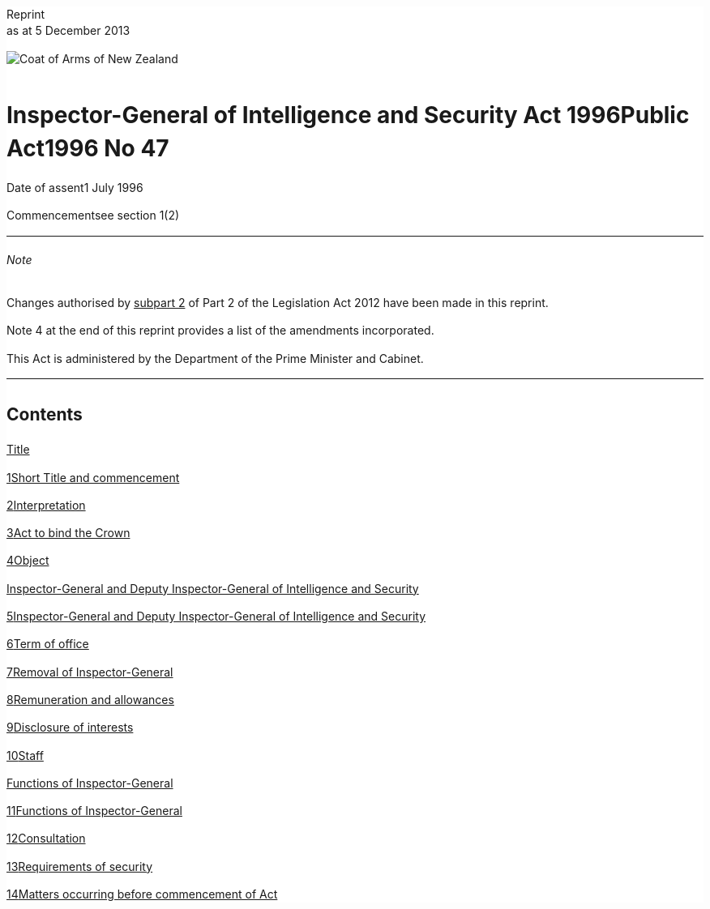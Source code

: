 Reprint  
as at 5 December 2013

![Coat of Arms of New Zealand](/images/leg-crest.jpg)

# Inspector-General of Intelligence and Security Act 1996Public Act1996 No 47

Date of assent1 July 1996

Commencementsee section 1(2)

---

###### Note

Changes authorised by [subpart 2][0] of Part 2 of the Legislation Act 2012 have been made in this reprint.

Note 4 at the end of this reprint provides a list of the amendments incorporated.

This Act is administered by the Department of the Prime Minister and Cabinet.

---

## Contents

[Title][1]

[1][2][][2][Short Title and commencement][2]

[2][3][][3][Interpretation][3]

[3][4][][4][Act to bind the Crown][4]

[4][5][][5][Object][5]

[Inspector-General and Deputy Inspector-General of Intelligence and Security][6]

[5][7][][7][Inspector-General and Deputy Inspector-General of Intelligence and Security][7]

[6][8][][8][Term of office][8]

[7][9][][9][Removal of Inspector-General][9]

[8][10][][10][Remuneration and allowances][10]

[9][11][][11][Disclosure of interests][11]

[10][12][][12][Staff][12]

[Functions of Inspector-General][13]

[11][14][][14][Functions of Inspector-General][14]

[12][15][][15][Consultation][15]

[13][16][][16][Requirements of security][16]

[14][17][][17][Matters occurring before commencement of Act][17]


[0]: http://www.legislation.govt.nz/act/public/1996/0047/latest/link.aspx?id=DLM2998524
[1]: http://www.legislation.govt.nz/act/public/1996/0047/latest/whole.html#DLM392287
[2]: http://www.legislation.govt.nz/act/public/1996/0047/latest/whole.html#DLM392289
[3]: http://www.legislation.govt.nz/act/public/1996/0047/latest/whole.html#DLM392290
[4]: http://www.legislation.govt.nz/act/public/1996/0047/latest/whole.html#DLM392516
[5]: http://www.legislation.govt.nz/act/public/1996/0047/latest/whole.html#DLM392517
[6]: http://www.legislation.govt.nz/act/public/1996/0047/latest/whole.html#DLM2225702
[7]: http://www.legislation.govt.nz/act/public/1996/0047/latest/whole.html#DLM392519
[8]: http://www.legislation.govt.nz/act/public/1996/0047/latest/whole.html#DLM392520
[9]: http://www.legislation.govt.nz/act/public/1996/0047/latest/whole.html#DLM392521
[10]: http://www.legislation.govt.nz/act/public/1996/0047/latest/whole.html#DLM392522
[11]: http://www.legislation.govt.nz/act/public/1996/0047/latest/whole.html#DLM392523
[12]: http://www.legislation.govt.nz/act/public/1996/0047/latest/whole.html#DLM392524
[13]: http://www.legislation.govt.nz/act/public/1996/0047/latest/whole.html#DLM2225703
[14]: http://www.legislation.govt.nz/act/public/1996/0047/latest/whole.html#DLM392526
[15]: http://www.legislation.govt.nz/act/public/1996/0047/latest/whole.html#DLM392529
[16]: http://www.legislation.govt.nz/act/public/1996/0047/latest/whole.html#DLM392530
[17]: http://www.legislation.govt.nz/act/public/1996/0047/latest/whole.html#DLM392531
[18]: http://www.legislation.govt.nz/act/public/1996/0047/latest/whole.html#DLM392532
[19]: http://www.legislation.govt.nz/act/public/1996/0047/latest/whole.html#DLM5645650
[20]: http://www.legislation.govt.nz/act/public/1996/0047/latest/whole.html#DLM5645651
[21]: http://www.legislation.govt.nz/act/public/1996/0047/latest/whole.html#DLM5645652
[22]: http://www.legislation.govt.nz/act/public/1996/0047/latest/whole.html#DLM5645653
[23]: http://www.legislation.govt.nz/act/public/1996/0047/latest/whole.html#DLM5645654
[24]: http://www.legislation.govt.nz/act/public/1996/0047/latest/whole.html#DLM5645656
[25]: http://www.legislation.govt.nz/act/public/1996/0047/latest/whole.html#DLM5645657
[26]: http://www.legislation.govt.nz/act/public/1996/0047/latest/whole.html#DLM2225706
[27]: http://www.legislation.govt.nz/act/public/1996/0047/latest/whole.html#DLM392534
[28]: http://www.legislation.govt.nz/act/public/1996/0047/latest/whole.html#DLM392535
[29]: http://www.legislation.govt.nz/act/public/1996/0047/latest/whole.html#DLM392536
[30]: http://www.legislation.govt.nz/act/public/1996/0047/latest/whole.html#DLM2225707
[31]: http://www.legislation.govt.nz/act/public/1996/0047/latest/whole.html#DLM392538
[32]: http://www.legislation.govt.nz/act/public/1996/0047/latest/whole.html#DLM392539
[33]: http://www.legislation.govt.nz/act/public/1996/0047/latest/whole.html#DLM392540
[34]: http://www.legislation.govt.nz/act/public/1996/0047/latest/whole.html#DLM392541
[35]: http://www.legislation.govt.nz/act/public/1996/0047/latest/whole.html#DLM392542
[36]: http://www.legislation.govt.nz/act/public/1996/0047/latest/whole.html#DLM392543
[37]: http://www.legislation.govt.nz/act/public/1996/0047/latest/whole.html#DLM392544
[38]: http://www.legislation.govt.nz/act/public/1996/0047/latest/whole.html#DLM5645682
[39]: http://www.legislation.govt.nz/act/public/1996/0047/latest/whole.html#DLM392545
[40]: http://www.legislation.govt.nz/act/public/1996/0047/latest/whole.html#DLM392546
[41]: http://www.legislation.govt.nz/act/public/1996/0047/latest/whole.html#DLM392547
[42]: http://www.legislation.govt.nz/act/public/1996/0047/latest/whole.html#DLM392549
[43]: http://www.legislation.govt.nz/act/public/1996/0047/latest/whole.html#DLM2225708
[44]: http://www.legislation.govt.nz/act/public/1996/0047/latest/whole.html#DLM392551
[45]: http://www.legislation.govt.nz/act/public/1996/0047/latest/whole.html#DLM392553
[46]: http://www.legislation.govt.nz/act/public/1996/0047/latest/whole.html#DLM2225709
[47]: http://www.legislation.govt.nz/act/public/1996/0047/latest/whole.html#DLM392556
[48]: http://www.legislation.govt.nz/act/public/1996/0047/latest/whole.html#DLM392558
[49]: http://www.legislation.govt.nz/act/public/1996/0047/latest/link.aspx?id=DLM391605
[50]: http://www.legislation.govt.nz/act/public/1996/0047/latest/link.aspx?id=DLM392266
[51]: http://www.legislation.govt.nz/act/public/1996/0047/latest/link.aspx?id=DLM319569
[52]: http://www.legislation.govt.nz/act/public/1996/0047/latest/link.aspx?id=DLM391803
[53]: http://www.legislation.govt.nz/act/public/1996/0047/latest/link.aspx?id=DLM65309
[54]: http://www.legislation.govt.nz/act/public/1996/0047/latest/link.aspx?id=DLM430983
[55]: http://www.legislation.govt.nz/act/public/1996/0047/latest/link.aspx?id=DLM357794
[56]: http://www.legislation.govt.nz/act/public/1996/0047/latest/link.aspx?id=DLM297053
[57]: http://www.legislation.govt.nz/act/public/1996/0047/latest/link.aspx?id=DLM2997643
[58]: http://www.legislation.govt.nz/act/public/1996/0047/latest/link.aspx?id=DLM2998573
[59]: http://www.legislation.govt.nz/act/public/1996/0047/latest/link.aspx?id=DLM5495909
[60]: http://www.legislation.govt.nz/act/public/1996/0047/latest/link.aspx?id=DLM5620822
[61]: http://www.legislation.govt.nz/act/public/1996/0047/latest/link.aspx?id=DLM358540
[62]: http://www.legislation.govt.nz/act/public/1996/0047/latest/link.aspx?id=DLM2998633
[63]: http://www.legislation.govt.nz/act/public/1996/0047/latest/link.aspx?id=DLM5495916
[64]: http://www.legislation.govt.nz/act/public/1996/0047/latest/link.aspx?id=DLM5495919
[65]: http://www.legislation.govt.nz/act/public/1996/0047/latest/link.aspx?id=DLM264952
[66]: http://www.legislation.govt.nz/act/public/1996/0047/latest/link.aspx?id=DLM5495920
[67]: http://www.legislation.govt.nz/act/public/1996/0047/latest/link.aspx?id=DLM392545
[68]: http://www.legislation.govt.nz/act/public/1996/0047/latest/link.aspx?id=DLM5495921
[69]: http://www.legislation.govt.nz/act/public/1996/0047/latest/link.aspx?id=DLM392574
[70]: http://www.legislation.govt.nz/act/public/1996/0047/latest/link.aspx?id=DLM392033
[71]: http://www.legislation.govt.nz/act/public/1996/0047/latest/link.aspx?id=DLM1102383
[72]: http://www.legislation.govt.nz/act/public/1996/0047/latest/link.aspx?id=DLM5495922
[73]: http://www.legislation.govt.nz/act/public/1996/0047/latest/link.aspx?id=DLM5495923
[74]: http://www.legislation.govt.nz/act/public/1996/0047/latest/link.aspx?id=DLM364938
[75]: http://www.legislation.govt.nz/act/public/1996/0047/latest/link.aspx?id=DLM262706
[76]: http://www.legislation.govt.nz/act/public/1996/0047/latest/link.aspx?id=DLM392036
[77]: http://www.legislation.govt.nz/act/public/1996/0047/latest/link.aspx?id=DLM130374
[78]: http://www.legislation.govt.nz/act/public/1996/0047/latest/link.aspx?id=DLM392040
[79]: http://www.legislation.govt.nz/act/public/1996/0047/latest/link.aspx?id=DLM328793
[80]: http://www.legislation.govt.nz/act/public/1996/0047/latest/link.aspx?id=DLM3359902
[81]: http://www.legislation.govt.nz/act/public/1996/0047/latest/link.aspx?id=DLM3360714
[82]: http://www.legislation.govt.nz/act/public/1996/0047/latest/link.aspx?id=DLM328526
[83]: http://www.legislation.govt.nz/act/public/1996/0047/latest/link.aspx?id=DLM328528
[84]: http://www.legislation.govt.nz/act/public/1996/0047/latest/link.aspx?id=DLM328753
[85]: http://www.legislation.govt.nz/act/public/1996/0047/latest/link.aspx?id=DLM328755
[86]: http://www.legislation.govt.nz/act/public/1996/0047/latest/link.aspx?id=DLM328758
[87]: http://www.legislation.govt.nz/act/public/1996/0047/latest/link.aspx?id=DLM392056
[88]: http://www.legislation.govt.nz/act/public/1996/0047/latest/link.aspx?id=DLM101353
[89]: http://www.legislation.govt.nz/act/public/1996/0047/latest/link.aspx?id=DLM298439
[90]: http://www.legislation.govt.nz/act/public/1996/0047/latest/link.aspx?id=DLM5495932
[91]: http://www.legislation.govt.nz/act/public/1996/0047/latest/link.aspx?id=DLM392048
[92]: http://www.legislation.govt.nz/act/public/1996/0047/latest/link.aspx?id=DLM5495933
[93]: http://www.legislation.govt.nz/act/public/1996/0047/latest/link.aspx?id=DLM5495934
[94]: http://www.legislation.govt.nz/act/public/1996/0047/latest/link.aspx?id=DLM392045
[95]: http://www.legislation.govt.nz/act/public/1996/0047/latest/link.aspx?id=DLM5495936
[96]: http://www.legislation.govt.nz/act/public/1996/0047/latest/link.aspx?id=DLM5495937
[97]: http://www.legislation.govt.nz/act/public/1996/0047/latest/link.aspx?id=DLM311185
[98]: http://www.legislation.govt.nz/act/public/1996/0047/latest/link.aspx?id=DLM5495938
[99]: http://www.legislation.govt.nz/act/public/1996/0047/latest/link.aspx?id=DLM392053
[100]: http://www.legislation.govt.nz/act/public/1996/0047/latest/link.aspx?id=DLM297450
[101]: http://www.legislation.govt.nz/act/public/1996/0047/latest/link.aspx?id=DLM298415
[102]: http://www.legislation.govt.nz/act/public/1996/0047/latest/link.aspx?id=DLM2998516
[103]: http://www.legislation.govt.nz/act/public/1996/0047/latest/link.aspx?id=DLM2998515
[104]: http://www.legislation.govt.nz/act/public/1996/0047/latest/link.aspx?id=DLM2998532
[105]: http://www.pco.parliament.govt.nz/editorial-conventions/
[106]: http://www.legislation.govt.nz/act/public/1996/0047/latest/link.aspx?id=DLM5495903
[107]: http://www.legislation.govt.nz/act/public/1996/0047/latest/link.aspx?id=DLM3390450
[108]: http://www.legislation.govt.nz/act/public/1996/0047/latest/link.aspx?id=DLM187859
[109]: http://www.legislation.govt.nz/act/public/1996/0047/latest/link.aspx?id=DLM32600